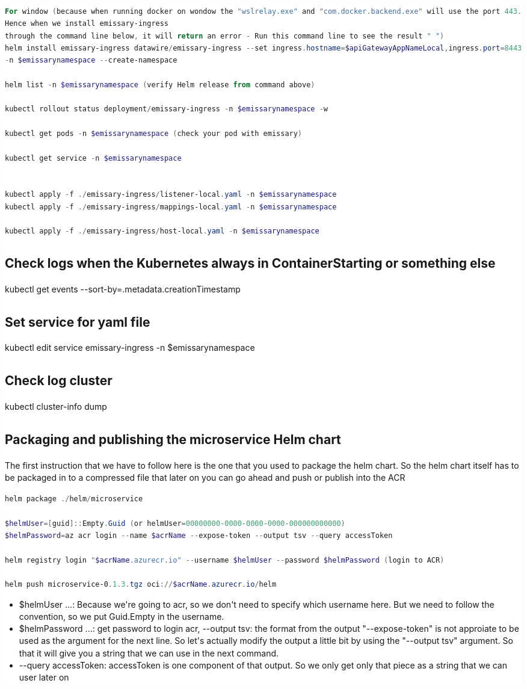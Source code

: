 ```powershell
For window (because when running docker on wondow the "wslrelay.exe" and "com.docker.backend.exe" will use the port 443. Hence when we install emissary-ingress
through the command line below, it will return an error - Run this command line to see the result " ")
helm install emissary-ingress datawire/emissary-ingress --set ingress.hostname=$apiGatewayAppNameLocal,ingress.port=8443 -n $emissarynamespace --create-namespace

helm list -n $emissarynamespace (verify Helm release from command above)

kubectl rollout status deployment/emissary-ingress -n $emissarynamespace -w

kubectl get pods -n $emissarynamespace (check your pod with emissary)

kubectl get service -n $emissarynamespace


kubectl apply -f ./emissary-ingress/listener-local.yaml -n $emissarynamespace
kubectl apply -f ./emissary-ingress/mappings-local.yaml -n $emissarynamespace

kubectl apply -f ./emissary-ingress/host-local.yaml -n $emissarynamespace
```


## Check logs when the Kubernetes always in ContainerStarting or something else
kubectl get events --sort-by=.metadata.creationTimestamp

## Set service for yaml file
kubectl edit service emissary-ingress -n $emissarynamespace

## Check log cluster
kubectl cluster-info dump

## Packaging and publishing the microservice Helm chart
The first instruction that we have to follow here is the one that you used to package the helm chart. So the helm chart itself
has to be packaged in to a compressed file that later on you can go ahead and push or publish into the ACR
```powershell
helm package ./helm/microservice

$helmUser=[guid]::Empty.Guid (or helmUser=00000000-0000-0000-0000-000000000000)
$helmPassword=az acr login --name $acrName --expose-token --output tsv --query accessToken

helm registry login "$acrName.azurecr.io" --username $helmUser --password $helmPassword (login to ACR)

helm push microservice-0.1.3.tgz oci://$acrName.azurecr.io/helm
```
- $helmUser ...: Because we're going to acr, so we don't need to specify which username here. But we need to follow the
convention, so we put Guid.Empty in the username.
- $helmPassword ...: get password to login acr, --output tsv: the format from the output "--expose-token" is not approiate 
to be used as the argument for the next line. So let's actually modify the output a little bit by using the "--output tsv"
argument. So that it will give you a string that we can use in the next command.
- --query accessToken: accessToken is one component of that output. So we only get only that piece as a string that we can 
user later on